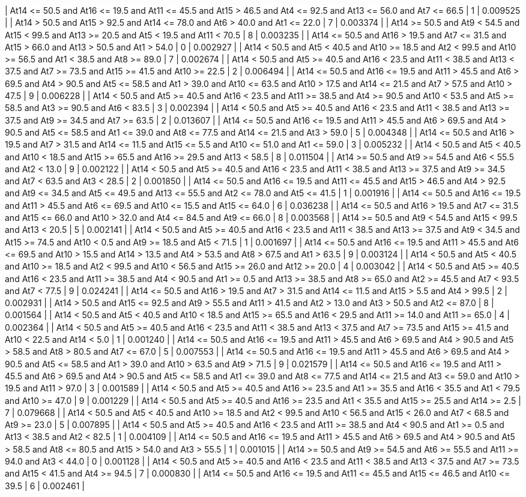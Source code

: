 | At14 <= 50.5 and At16 <= 19.5 and At11 <= 45.5 and At15 > 46.5 and At4 <= 92.5 and At13 <= 56.0 and At7 <= 66.5 | 1 | 0.009525 |
| At14 > 50.5 and At15 > 92.5 and At14 <= 78.0 and At6 > 40.0 and At1 <= 22.0 | 7 | 0.003374 |
| At14 >= 50.5 and At9 < 54.5 and At15 < 99.5 and At13 >= 20.5 and At5 < 19.5 and At11 < 70.5 | 8 | 0.003235 |
| At14 <= 50.5 and At16 > 19.5 and At7 <= 31.5 and At15 > 66.0 and At13 > 50.5 and At1 > 54.0 | 0 | 0.002927 |
| At14 < 50.5 and At5 < 40.5 and At10 >= 18.5 and At2 < 99.5 and At10 >= 56.5 and At1 < 38.5 and At8 >= 89.0 | 7 | 0.002674 |
| At14 < 50.5 and At5 >= 40.5 and At16 < 23.5 and At11 < 38.5 and At13 < 37.5 and At7 >= 73.5 and At15 >= 41.5 and At10 >= 22.5 | 2 | 0.006494 |
| At14 <= 50.5 and At16 <= 19.5 and At11 > 45.5 and At6 > 69.5 and At4 > 90.5 and At5 <= 58.5 and At1 > 39.0 and At10 <= 63.5 and At10 > 17.5 and At14 <= 21.5 and At7 > 57.5 and At10 > 47.5 | 9 | 0.006228 |
| At14 < 50.5 and At5 >= 40.5 and At16 < 23.5 and At11 >= 38.5 and At4 >= 90.5 and At10 < 53.5 and At5 >= 58.5 and At3 >= 90.5 and At6 < 83.5 | 3 | 0.002394 |
| At14 < 50.5 and At5 >= 40.5 and At16 < 23.5 and At11 < 38.5 and At13 >= 37.5 and At9 >= 34.5 and At7 >= 63.5 | 2 | 0.013607 |
| At14 <= 50.5 and At16 <= 19.5 and At11 > 45.5 and At6 > 69.5 and At4 > 90.5 and At5 <= 58.5 and At1 <= 39.0 and At8 <= 77.5 and At14 <= 21.5 and At3 > 59.0 | 5 | 0.004348 |
| At14 <= 50.5 and At16 > 19.5 and At7 > 31.5 and At14 <= 11.5 and At15 <= 5.5 and At10 <= 51.0 and At1 <= 59.0 | 3 | 0.005232 |
| At14 < 50.5 and At5 < 40.5 and At10 < 18.5 and At15 >= 65.5 and At16 >= 29.5 and At13 < 58.5 | 8 | 0.011504 |
| At14 >= 50.5 and At9 >= 54.5 and At6 < 55.5 and At2 < 13.0 | 9 | 0.002122 |
| At14 < 50.5 and At5 >= 40.5 and At16 < 23.5 and At11 < 38.5 and At13 >= 37.5 and At9 >= 34.5 and At7 < 63.5 and At3 < 28.5 | 2 | 0.001850 |
| At14 <= 50.5 and At16 <= 19.5 and At11 <= 45.5 and At15 > 46.5 and At4 > 92.5 and At9 <= 34.5 and At5 <= 49.5 and At13 <= 55.5 and At2 <= 78.0 and At5 <= 41.5 | 1 | 0.001916 |
| At14 <= 50.5 and At16 <= 19.5 and At11 > 45.5 and At6 <= 69.5 and At10 <= 15.5 and At15 <= 64.0 | 6 | 0.036238 |
| At14 <= 50.5 and At16 > 19.5 and At7 <= 31.5 and At15 <= 66.0 and At10 > 32.0 and At4 <= 84.5 and At9 <= 66.0 | 8 | 0.003568 |
| At14 >= 50.5 and At9 < 54.5 and At15 < 99.5 and At13 < 20.5 | 5 | 0.002141 |
| At14 < 50.5 and At5 >= 40.5 and At16 < 23.5 and At11 < 38.5 and At13 >= 37.5 and At9 < 34.5 and At15 >= 74.5 and At10 < 0.5 and At9 >= 18.5 and At5 < 71.5 | 1 | 0.001697 |
| At14 <= 50.5 and At16 <= 19.5 and At11 > 45.5 and At6 <= 69.5 and At10 > 15.5 and At14 > 13.5 and At4 > 53.5 and At8 > 67.5 and At1 > 63.5 | 9 | 0.003124 |
| At14 < 50.5 and At5 < 40.5 and At10 >= 18.5 and At2 < 99.5 and At10 < 56.5 and At15 >= 26.0 and At12 >= 20.0 | 4 | 0.003042 |
| At14 < 50.5 and At5 >= 40.5 and At16 < 23.5 and At11 >= 38.5 and At4 < 90.5 and At1 >= 0.5 and At13 >= 38.5 and At8 >= 65.0 and At2 >= 45.5 and At7 < 93.5 and At7 < 77.5 | 9 | 0.024241 |
| At14 <= 50.5 and At16 > 19.5 and At7 > 31.5 and At14 <= 11.5 and At15 > 5.5 and At4 > 99.5 | 2 | 0.002931 |
| At14 > 50.5 and At15 <= 92.5 and At9 > 55.5 and At11 > 41.5 and At2 > 13.0 and At3 > 50.5 and At2 <= 87.0 | 8 | 0.001564 |
| At14 < 50.5 and At5 < 40.5 and At10 < 18.5 and At15 >= 65.5 and At16 < 29.5 and At11 >= 14.0 and At11 >= 65.0 | 4 | 0.002364 |
| At14 < 50.5 and At5 >= 40.5 and At16 < 23.5 and At11 < 38.5 and At13 < 37.5 and At7 >= 73.5 and At15 >= 41.5 and At10 < 22.5 and At14 < 5.0 | 1 | 0.001240 |
| At14 <= 50.5 and At16 <= 19.5 and At11 > 45.5 and At6 > 69.5 and At4 > 90.5 and At5 > 58.5 and At8 > 80.5 and At7 <= 67.0 | 5 | 0.007553 |
| At14 <= 50.5 and At16 <= 19.5 and At11 > 45.5 and At6 > 69.5 and At4 > 90.5 and At5 <= 58.5 and At1 > 39.0 and At10 > 63.5 and At9 > 71.5 | 9 | 0.021579 |
| At14 <= 50.5 and At16 <= 19.5 and At11 > 45.5 and At6 > 69.5 and At4 > 90.5 and At5 <= 58.5 and At1 <= 39.0 and At8 <= 77.5 and At14 <= 21.5 and At3 <= 59.0 and At10 > 19.5 and At11 > 97.0 | 3 | 0.001589 |
| At14 < 50.5 and At5 >= 40.5 and At16 >= 23.5 and At1 >= 35.5 and At16 < 35.5 and At1 < 79.5 and At10 >= 47.0 | 9 | 0.001229 |
| At14 < 50.5 and At5 >= 40.5 and At16 >= 23.5 and At1 < 35.5 and At15 >= 25.5 and At14 >= 2.5 | 7 | 0.079668 |
| At14 < 50.5 and At5 < 40.5 and At10 >= 18.5 and At2 < 99.5 and At10 < 56.5 and At15 < 26.0 and At7 < 68.5 and At9 >= 23.0 | 5 | 0.007895 |
| At14 < 50.5 and At5 >= 40.5 and At16 < 23.5 and At11 >= 38.5 and At4 < 90.5 and At1 >= 0.5 and At13 < 38.5 and At2 < 82.5 | 1 | 0.004109 |
| At14 <= 50.5 and At16 <= 19.5 and At11 > 45.5 and At6 > 69.5 and At4 > 90.5 and At5 > 58.5 and At8 <= 80.5 and At15 > 54.0 and At3 > 55.5 | 1 | 0.001015 |
| At14 >= 50.5 and At9 >= 54.5 and At6 >= 55.5 and At11 >= 94.0 and At3 < 44.0 | 0 | 0.001128 |
| At14 < 50.5 and At5 >= 40.5 and At16 < 23.5 and At11 < 38.5 and At13 < 37.5 and At7 >= 73.5 and At15 < 41.5 and At4 >= 94.5 | 7 | 0.000830 |
| At14 <= 50.5 and At16 <= 19.5 and At11 <= 45.5 and At15 <= 46.5 and At10 <= 39.5 | 6 | 0.002461 |